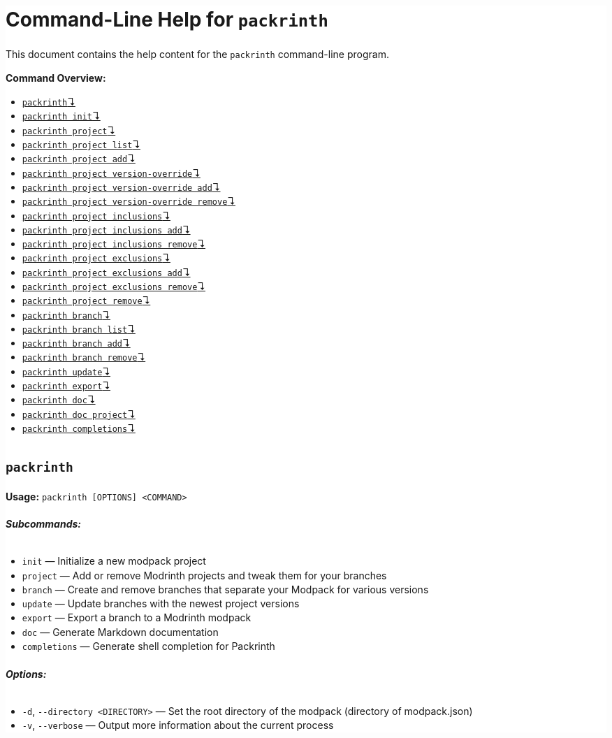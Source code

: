 # Command-Line Help for `packrinth`

This document contains the help content for the `packrinth` command-line program.

**Command Overview:**

* [`packrinth`↴](#packrinth)
* [`packrinth init`↴](#packrinth-init)
* [`packrinth project`↴](#packrinth-project)
* [`packrinth project list`↴](#packrinth-project-list)
* [`packrinth project add`↴](#packrinth-project-add)
* [`packrinth project version-override`↴](#packrinth-project-version-override)
* [`packrinth project version-override add`↴](#packrinth-project-version-override-add)
* [`packrinth project version-override remove`↴](#packrinth-project-version-override-remove)
* [`packrinth project inclusions`↴](#packrinth-project-inclusions)
* [`packrinth project inclusions add`↴](#packrinth-project-inclusions-add)
* [`packrinth project inclusions remove`↴](#packrinth-project-inclusions-remove)
* [`packrinth project exclusions`↴](#packrinth-project-exclusions)
* [`packrinth project exclusions add`↴](#packrinth-project-exclusions-add)
* [`packrinth project exclusions remove`↴](#packrinth-project-exclusions-remove)
* [`packrinth project remove`↴](#packrinth-project-remove)
* [`packrinth branch`↴](#packrinth-branch)
* [`packrinth branch list`↴](#packrinth-branch-list)
* [`packrinth branch add`↴](#packrinth-branch-add)
* [`packrinth branch remove`↴](#packrinth-branch-remove)
* [`packrinth update`↴](#packrinth-update)
* [`packrinth export`↴](#packrinth-export)
* [`packrinth doc`↴](#packrinth-doc)
* [`packrinth doc project`↴](#packrinth-doc-project)
* [`packrinth completions`↴](#packrinth-completions)

## `packrinth`

**Usage:** `packrinth [OPTIONS] <COMMAND>`

###### **Subcommands:**

* `init` — Initialize a new modpack project
* `project` — Add or remove Modrinth projects and tweak them for your branches
* `branch` — Create and remove branches that separate your Modpack for various versions
* `update` — Update branches with the newest project versions
* `export` — Export a branch to a Modrinth modpack
* `doc` — Generate Markdown documentation
* `completions` — Generate shell completion for Packrinth

###### **Options:**

* `-d`, `--directory <DIRECTORY>` — Set the root directory of the modpack (directory of modpack.json)
* `-v`, `--verbose` — Output more information about the current process


